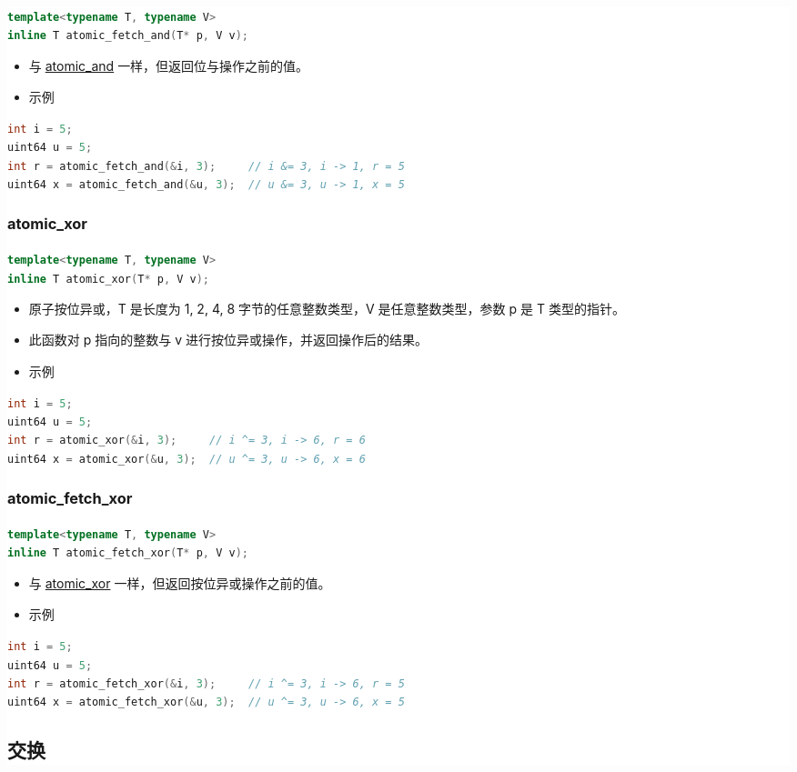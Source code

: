 ```cpp
template<typename T, typename V>
inline T atomic_fetch_and(T* p, V v);
```

- 与 [atomic_and](#atomic_and) 一样，但返回位与操作之前的值。

- 示例

```cpp
int i = 5;
uint64 u = 5;
int r = atomic_fetch_and(&i, 3);     // i &= 3, i -> 1, r = 5
uint64 x = atomic_fetch_and(&u, 3);  // u &= 3, u -> 1, x = 5
```



### atomic_xor

```cpp
template<typename T, typename V>
inline T atomic_xor(T* p, V v);
```

- 原子按位异或，T 是长度为 1, 2, 4, 8 字节的任意整数类型，V 是任意整数类型，参数 p 是 T 类型的指针。
- 此函数对 p 指向的整数与 v 进行按位异或操作，并返回操作后的结果。

- 示例

```cpp
int i = 5;
uint64 u = 5;
int r = atomic_xor(&i, 3);     // i ^= 3, i -> 6, r = 6
uint64 x = atomic_xor(&u, 3);  // u ^= 3, u -> 6, x = 6
```



### atomic_fetch_xor

```cpp
template<typename T, typename V>
inline T atomic_fetch_xor(T* p, V v);
```

- 与 [atomic_xor](#atomic_xor) 一样，但返回按位异或操作之前的值。

- 示例

```cpp
int i = 5;
uint64 u = 5;
int r = atomic_fetch_xor(&i, 3);     // i ^= 3, i -> 6, r = 5
uint64 x = atomic_fetch_xor(&u, 3);  // u ^= 3, u -> 6, x = 5
```




## 交换
